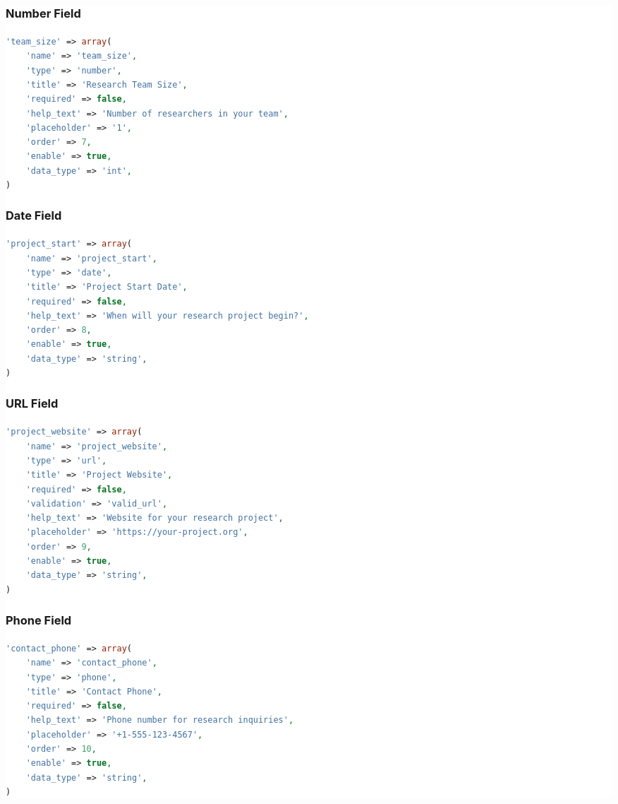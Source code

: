 ### Number Field
```php
'team_size' => array(
    'name' => 'team_size',
    'type' => 'number',
    'title' => 'Research Team Size',
    'required' => false,
    'help_text' => 'Number of researchers in your team',
    'placeholder' => '1',
    'order' => 7,
    'enable' => true,
    'data_type' => 'int',
)
```

### Date Field
```php
'project_start' => array(
    'name' => 'project_start',
    'type' => 'date',
    'title' => 'Project Start Date',
    'required' => false,
    'help_text' => 'When will your research project begin?',
    'order' => 8,
    'enable' => true,
    'data_type' => 'string',
)
```

### URL Field
```php
'project_website' => array(
    'name' => 'project_website',
    'type' => 'url',
    'title' => 'Project Website',
    'required' => false,
    'validation' => 'valid_url',
    'help_text' => 'Website for your research project',
    'placeholder' => 'https://your-project.org',
    'order' => 9,
    'enable' => true,
    'data_type' => 'string',
)
```

### Phone Field
```php
'contact_phone' => array(
    'name' => 'contact_phone',
    'type' => 'phone',
    'title' => 'Contact Phone',
    'required' => false,
    'help_text' => 'Phone number for research inquiries',
    'placeholder' => '+1-555-123-4567',
    'order' => 10,
    'enable' => true,
    'data_type' => 'string',
)
```
